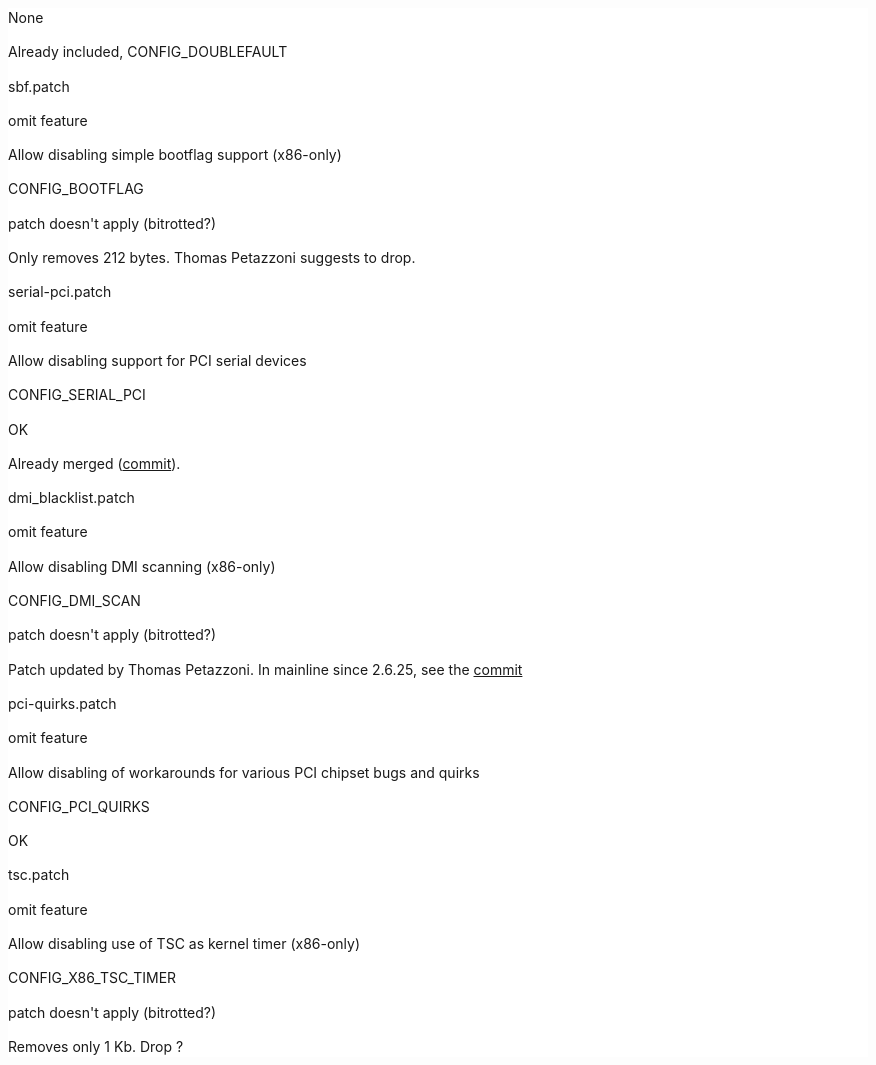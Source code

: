 None

Already included, CONFIG\_DOUBLEFAULT

sbf.patch

omit feature

Allow disabling simple bootflag support (x86-only)

CONFIG\_BOOTFLAG

patch doesn't apply (bitrotted?)

Only removes 212 bytes. Thomas Petazzoni suggests to drop.

serial-pci.patch

omit feature

Allow disabling support for PCI serial devices

CONFIG\_SERIAL\_PCI

OK

Already merged
([commit](http://git.kernel.org/?p=linux/kernel/git/torvalds/linux-2.6.git;a=commitdiff;h=0cff260a42c051ee64c184ed05d96d18d243f7f6)).

dmi\_blacklist.patch

omit feature

Allow disabling DMI scanning (x86-only)

CONFIG\_DMI\_SCAN

patch doesn't apply (bitrotted?)

Patch updated by Thomas Petazzoni. In mainline since 2.6.25, see the
[commit](http://git.kernel.org/?p=linux/kernel/git/torvalds/linux-2.6.git;a=commit;h=7ae9392c0a3bc01562361bb21e23dfb2e5c81c5a)

pci-quirks.patch

omit feature

Allow disabling of workarounds for various PCI chipset bugs and quirks

CONFIG\_PCI\_QUIRKS

OK

tsc.patch

omit feature

Allow disabling use of TSC as kernel timer (x86-only)

CONFIG\_X86\_TSC\_TIMER

patch doesn't apply (bitrotted?)

Removes only 1 Kb. Drop ?
